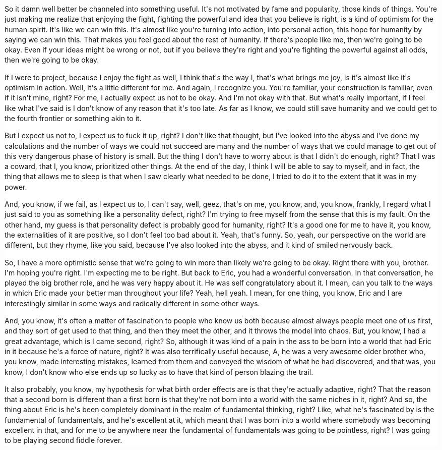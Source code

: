 So it damn well better be channeled into something useful. It's not motivated by fame and popularity, those kinds of things. You're just making me realize that enjoying the fight, fighting the powerful and idea that you believe is right, is a kind of optimism for the human spirit. It's like we can win this. It's almost like you're turning into action, into personal action, this hope for humanity by saying we can win this. That makes you feel good about the rest of humanity. If there's people like me, then we're going to be okay. Even if your ideas might be wrong or not, but if you believe they're right and you're fighting the powerful against all odds, then we're going to be okay.

If I were to project, because I enjoy the fight as well, I think that's the way I, that's what brings me joy, is it's almost like it's optimism in action. Well, it's a little different for me. And again, I recognize you. You're familiar, your construction is familiar, even if it isn't mine, right? For me, I actually expect us not to be okay. And I'm not okay with that. But what's really important, if I feel like what I've said is I don't know of any reason that it's too late. As far as I know, we could still save humanity and we could get to the fourth frontier or something akin to it.

But I expect us not to, I expect us to fuck it up, right? I don't like that thought, but I've looked into the abyss and I've done my calculations and the number of ways we could not succeed are many and the number of ways that we could manage to get out of this very dangerous phase of history is small. But the thing I don't have to worry about is that I didn't do enough, right? That I was a coward, that I, you know, prioritized other things. At the end of the day, I think I will be able to say to myself, and in fact, the thing that allows me to sleep is that when I saw clearly what needed to be done, I tried to do it to the extent that it was in my power.

And, you know, if we fail, as I expect us to, I can't say, well, geez, that's on me, you know, and, you know, frankly, I regard what I just said to you as something like a personality defect, right? I'm trying to free myself from the sense that this is my fault. On the other hand, my guess is that personality defect is probably good for humanity, right? It's a good one for me to have it, you know, the externalities of it are positive, so I don't feel too bad about it. Yeah, that's funny. So, yeah, our perspective on the world are different, but they rhyme, like you said, because I've also looked into the abyss, and it kind of smiled nervously back.

So, I have a more optimistic sense that we're going to win more than likely we're going to be okay. Right there with you, brother. I'm hoping you're right. I'm expecting me to be right. But back to Eric, you had a wonderful conversation. In that conversation, he played the big brother role, and he was very happy about it. He was self congratulatory about it. I mean, can you talk to the ways in which Eric made your better man throughout your life? Yeah, hell yeah. I mean, for one thing, you know, Eric and I are interestingly similar in some ways and radically different in some other ways.

And, you know, it's often a matter of fascination to people who know us both because almost always people meet one of us first, and they sort of get used to that thing, and then they meet the other, and it throws the model into chaos. But, you know, I had a great advantage, which is I came second, right? So, although it was kind of a pain in the ass to be born into a world that had Eric in it because he's a force of nature, right? It was also terrifically useful because, A, he was a very awesome older brother who, you know, made interesting mistakes, learned from them and conveyed the wisdom of what he had discovered, and that was, you know, I don't know who else ends up so lucky as to have that kind of person blazing the trail.

It also probably, you know, my hypothesis for what birth order effects are is that they're actually adaptive, right? That the reason that a second born is different than a first born is that they're not born into a world with the same niches in it, right? And so, the thing about Eric is he's been completely dominant in the realm of fundamental thinking, right? Like, what he's fascinated by is the fundamental of fundamentals, and he's excellent at it, which meant that I was born into a world where somebody was becoming excellent in that, and for me to be anywhere near the fundamental of fundamentals was going to be pointless, right? I was going to be playing second fiddle forever.
